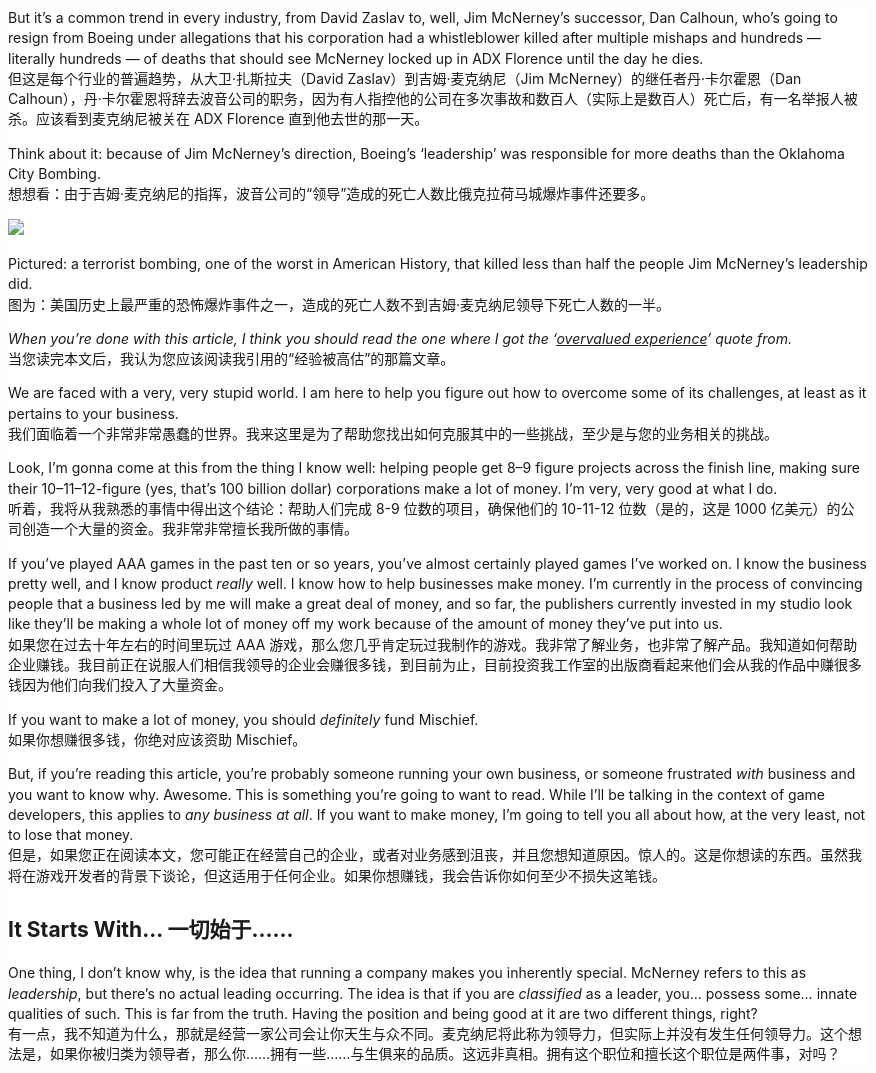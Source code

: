 But it’s a common trend in every industry, from David Zaslav to, well, Jim McNerney’s successor, Dan Calhoun, who’s going to resign from Boeing under allegations that his corporation had a whistleblower killed after multiple mishaps and hundreds — literally hundreds — of deaths that should see McNerney locked up in ADX Florence until the day he dies.  
但这是每个行业的普遍趋势，从大卫·扎斯拉夫（David Zaslav）到吉姆·麦克纳尼（Jim McNerney）的继任者丹·卡尔霍恩（Dan Calhoun），丹·卡尔霍恩将辞去波音公司的职务，因为有人指控他的公司在多次事故和数百人（实际上是数百人）死亡后，有一名举报人被杀。应该看到麦克纳尼被关在 ADX Florence 直到他去世的那一天。

Think about it: because of Jim McNerney’s direction, Boeing’s ‘leadership’ was responsible for more deaths than the Oklahoma City Bombing.  
想想看：由于吉姆·麦克纳尼的指挥，波音公司的“领导”造成的死亡人数比俄克拉荷马城爆炸事件还要多。

![](https://proxy-prod.omnivore-image-cache.app/700x584,sdfhPnTndG9_1GFekd7ZFiTRKsC8H4dNHhnoi0fikQmk/https://miro.medium.com/v2/resize:fit:1400/0*wjg9Xkbx6aw4Vh_0.jpg)

Pictured: a terrorist bombing, one of the worst in American History, that killed less than half the people Jim McNerney’s leadership did.  
图为：美国历史上最严重的恐怖爆炸事件之一，造成的死亡人数不到吉姆·麦克纳尼领导下死亡人数的一半。

_When you’re done with this article, I think you should read the one where I got the ‘_[_overvalued experience_](https://prospect.org/infrastructure/transportation/2024-03-28-suicide-mission-boeing/)_’ quote from._  
当您读完本文后，我认为您应该阅读我引用的“经验被高估”的那篇文章。

We are faced with a very, very stupid world. I am here to help you figure out how to overcome some of its challenges, at least as it pertains to your business.  
我们面临着一个非常非常愚蠢的世界。我来这里是为了帮助您找出如何克服其中的一些挑战，至少是与您的业务相关的挑战。

Look, I’m gonna come at this from the thing I know well: helping people get 8–9 figure projects across the finish line, making sure their 10–11–12-figure (yes, that’s 100 billion dollar) corporations make a lot of money. I’m very, very good at what I do.  
听着，我将从我熟悉的事情中得出这个结论：帮助人们完成 8-9 位数的项目，确保他们的 10-11-12 位数（是的，这是 1000 亿美元）的公司创造一个大量的资金。我非常非常擅长我所做的事情。

If you’ve played AAA games in the past ten or so years, you’ve almost certainly played games I’ve worked on. I know the business pretty well, and I know product _really_ well. I know how to help businesses make money. I’m currently in the process of convincing people that a business led by me will make a great deal of money, and so far, the publishers currently invested in my studio look like they’ll be making a whole lot of money off my work because of the amount of money they’ve put into us.  
如果您在过去十年左右的时间里玩过 AAA 游戏，那么您几乎肯定玩过我制作的游戏。我非常了解业务，也非常了解产品。我知道如何帮助企业赚钱。我目前正在说服人们相信我领导的企业会赚很多钱，到目前为止，目前投资我工作室的出版商看起来他们会从我的作品中赚很多钱因为他们向我们投入了大量资金。

If you want to make a lot of money, you should _definitely_ fund Mischief.  
如果你想赚很多钱，你绝对应该资助 Mischief。

But, if you’re reading this article, you’re probably someone running your own business, or someone frustrated _with_ business and you want to know why. Awesome. This is something you’re going to want to read. While I’ll be talking in the context of game developers, this applies to _any business at all_. If you want to make money, I’m going to tell you all about how, at the very least, not to lose that money.  
但是，如果您正在阅读本文，您可能正在经营自己的企业，或者对业务感到沮丧，并且您想知道原因。惊人的。这是你想读的东西。虽然我将在游戏开发者的背景下谈论，但这适用于任何企业。如果你想赚钱，我会告诉你如何至少不损失这笔钱。

## It Starts With… 一切始于……

One thing, I don’t know why, is the idea that running a company makes you inherently special. McNerney refers to this as _leadership_, but there’s no actual leading occurring. The idea is that if you are _classified_ as a leader, you… possess some… innate qualities of such. This is far from the truth. Having the position and being good at it are two different things, right?  
有一点，我不知道为什么，那就是经营一家公司会让你天生与众不同。麦克纳尼将此称为领导力，但实际上并没有发生任何领导力。这个想法是，如果你被归类为领导者，那么你……拥有一些……与生俱来的品质。这远非真相。拥有这个职位和擅长这个职位是两件事，对吗？

